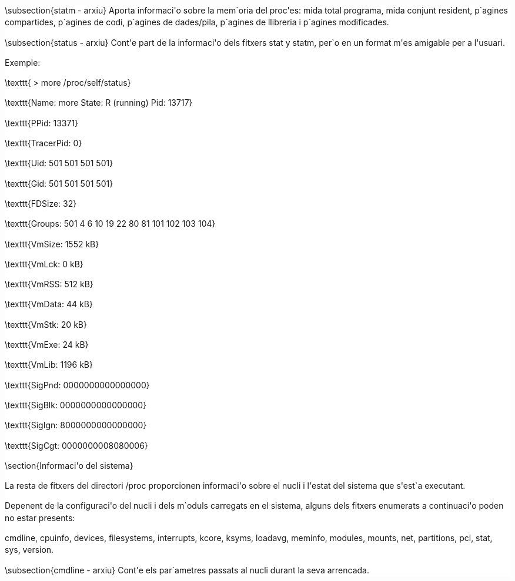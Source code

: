 \subsection{statm - arxiu}
Aporta informaci\'o sobre la mem\`oria del proc\'es: mida total programa, mida conjunt resident, p\`agines compartides, p\`agines de codi, p\`agines de dades/pila, p\`agines de llibreria i p\`agines modificades.
 

\subsection{status - arxiu}
Cont\'e part de la informaci\'o dels fitxers stat y statm, per\`o en un format m\'es amigable per a l'usuari.

Exemple:

\texttt{ > more /proc/self/status}
 
\texttt{Name:	more   State:	R (running) Pid:	13717}

\texttt{PPid:	13371}

\texttt{TracerPid:	0}

\texttt{Uid:	501	501	501	501}

\texttt{Gid:	501	501	501	501}

\texttt{FDSize: 32}

\texttt{Groups: 501 4 6 10 19 22 80 81 101 102 103 104}

\texttt{VmSize:	1552 kB}

\texttt{VmLck:	0 kB}
 
\texttt{VmRSS:	512 kB}

\texttt{VmData:	44 kB}

\texttt{VmStk:	20 kB}

\texttt{VmExe:	24 kB}

\texttt{VmLib:	1196 kB}

\texttt{SigPnd: 0000000000000000}

\texttt{SigBlk: 0000000000000000}

\texttt{SigIgn: 8000000000000000}

\texttt{SigCgt: 0000000008080006}


\section{Informaci\'o del sistema}

La resta de fitxers del directori /proc proporcionen informaci\'o sobre el nucli i l'estat del sistema que s'est\`a executant.

Depenent de la configuraci\'o del nucli i dels m\`oduls carregats en el sistema, alguns dels fitxers enumerats a continuaci\'o poden no estar presents:

cmdline, cpuinfo, devices, filesystems, interrupts, kcore, ksyms, loadavg, meminfo, modules, mounts, net, partitions, pci, stat, sys, version.


\subsection{cmdline - arxiu}
Cont\'e els par\`ametres passats al nucli durant la seva arrencada.
